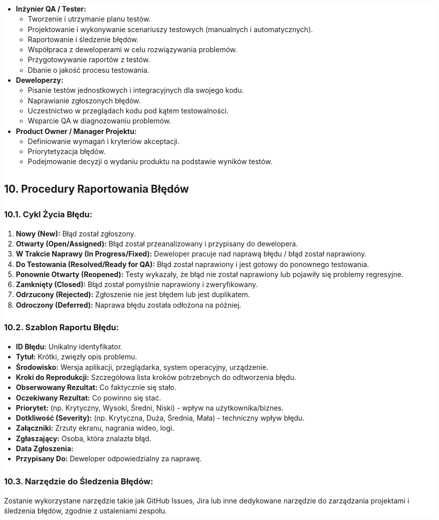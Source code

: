 *   **Inżynier QA / Tester:**
    *   Tworzenie i utrzymanie planu testów.
    *   Projektowanie i wykonywanie scenariuszy testowych (manualnych i automatycznych).
    *   Raportowanie i śledzenie błędów.
    *   Współpraca z deweloperami w celu rozwiązywania problemów.
    *   Przygotowywanie raportów z testów.
    *   Dbanie o jakość procesu testowania.
*   **Deweloperzy:**
    *   Pisanie testów jednostkowych i integracyjnych dla swojego kodu.
    *   Naprawianie zgłoszonych błędów.
    *   Uczestnictwo w przeglądach kodu pod kątem testowalności.
    *   Wsparcie QA w diagnozowaniu problemów.
*   **Product Owner / Manager Projektu:**
    *   Definiowanie wymagań i kryteriów akceptacji.
    *   Priorytetyzacja błędów.
    *   Podejmowanie decyzji o wydaniu produktu na podstawie wyników testów.

## 10. Procedury Raportowania Błędów

### 10.1. Cykl Życia Błędu:

1.  **Nowy (New):** Błąd został zgłoszony.
2.  **Otwarty (Open/Assigned):** Błąd został przeanalizowany i przypisany do dewelopera.
3.  **W Trakcie Naprawy (In Progress/Fixed):** Deweloper pracuje nad naprawą błędu / błąd został naprawiony.
4.  **Do Testowania (Resolved/Ready for QA):** Błąd został naprawiony i jest gotowy do ponownego testowania.
5.  **Ponownie Otwarty (Reopened):** Testy wykazały, że błąd nie został naprawiony lub pojawiły się problemy regresyjne.
6.  **Zamknięty (Closed):** Błąd został pomyślnie naprawiony i zweryfikowany.
7.  **Odrzucony (Rejected):** Zgłoszenie nie jest błędem lub jest duplikatem.
8.  **Odroczony (Deferred):** Naprawa błędu została odłożona na później.

### 10.2. Szablon Raportu Błędu:

*   **ID Błędu:** Unikalny identyfikator.
*   **Tytuł:** Krótki, zwięzły opis problemu.
*   **Środowisko:** Wersja aplikacji, przeglądarka, system operacyjny, urządzenie.
*   **Kroki do Reprodukcji:** Szczegółowa lista kroków potrzebnych do odtworzenia błędu.
*   **Obserwowany Rezultat:** Co faktycznie się stało.
*   **Oczekiwany Rezultat:** Co powinno się stać.
*   **Priorytet:** (np. Krytyczny, Wysoki, Średni, Niski) - wpływ na użytkownika/biznes.
*   **Dotkliwość (Severity):** (np. Krytyczna, Duża, Średnia, Mała) - techniczny wpływ błędu.
*   **Załączniki:** Zrzuty ekranu, nagrania wideo, logi.
*   **Zgłaszający:** Osoba, która znalazła błąd.
*   **Data Zgłoszenia:**
*   **Przypisany Do:** Deweloper odpowiedzialny za naprawę.

### 10.3. Narzędzie do Śledzenia Błędów:

Zostanie wykorzystane narzędzie takie jak GitHub Issues, Jira lub inne dedykowane narzędzie do zarządzania projektami i śledzenia błędów, zgodnie z ustaleniami zespołu.
